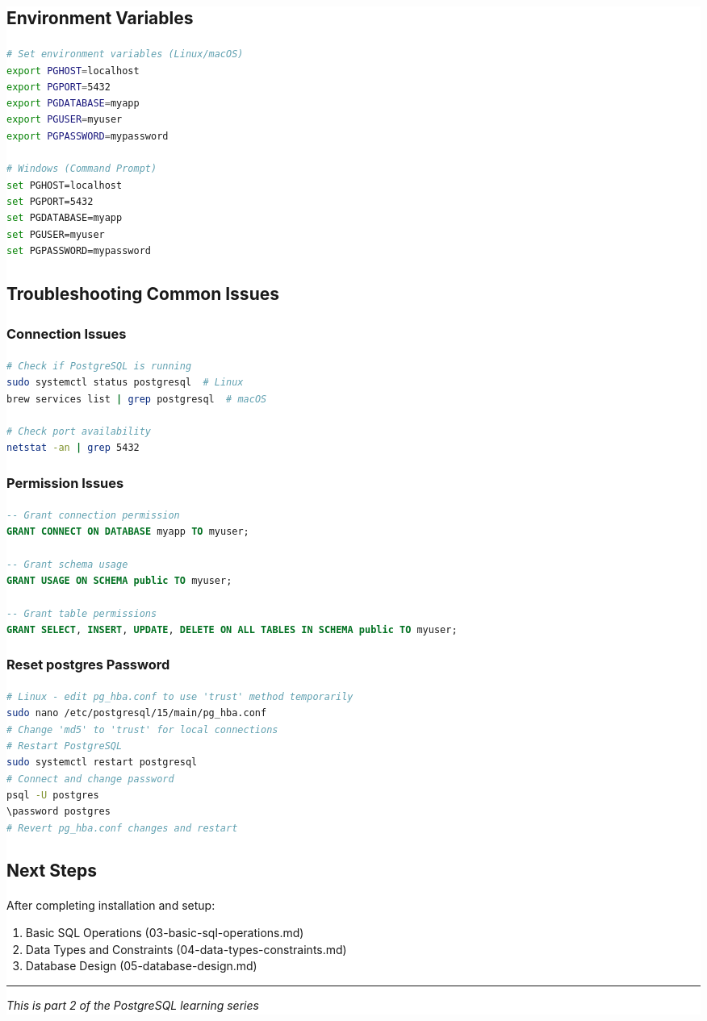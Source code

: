 ## Environment Variables

```bash
# Set environment variables (Linux/macOS)
export PGHOST=localhost
export PGPORT=5432
export PGDATABASE=myapp
export PGUSER=myuser
export PGPASSWORD=mypassword

# Windows (Command Prompt)
set PGHOST=localhost
set PGPORT=5432
set PGDATABASE=myapp
set PGUSER=myuser
set PGPASSWORD=mypassword
```

## Troubleshooting Common Issues

### Connection Issues
```bash
# Check if PostgreSQL is running
sudo systemctl status postgresql  # Linux
brew services list | grep postgresql  # macOS

# Check port availability
netstat -an | grep 5432
```

### Permission Issues
```sql
-- Grant connection permission
GRANT CONNECT ON DATABASE myapp TO myuser;

-- Grant schema usage
GRANT USAGE ON SCHEMA public TO myuser;

-- Grant table permissions
GRANT SELECT, INSERT, UPDATE, DELETE ON ALL TABLES IN SCHEMA public TO myuser;
```

### Reset postgres Password
```bash
# Linux - edit pg_hba.conf to use 'trust' method temporarily
sudo nano /etc/postgresql/15/main/pg_hba.conf
# Change 'md5' to 'trust' for local connections
# Restart PostgreSQL
sudo systemctl restart postgresql
# Connect and change password
psql -U postgres
\password postgres
# Revert pg_hba.conf changes and restart
```

## Next Steps

After completing installation and setup:
1. Basic SQL Operations (03-basic-sql-operations.md)
2. Data Types and Constraints (04-data-types-constraints.md)
3. Database Design (05-database-design.md)

---
*This is part 2 of the PostgreSQL learning series*